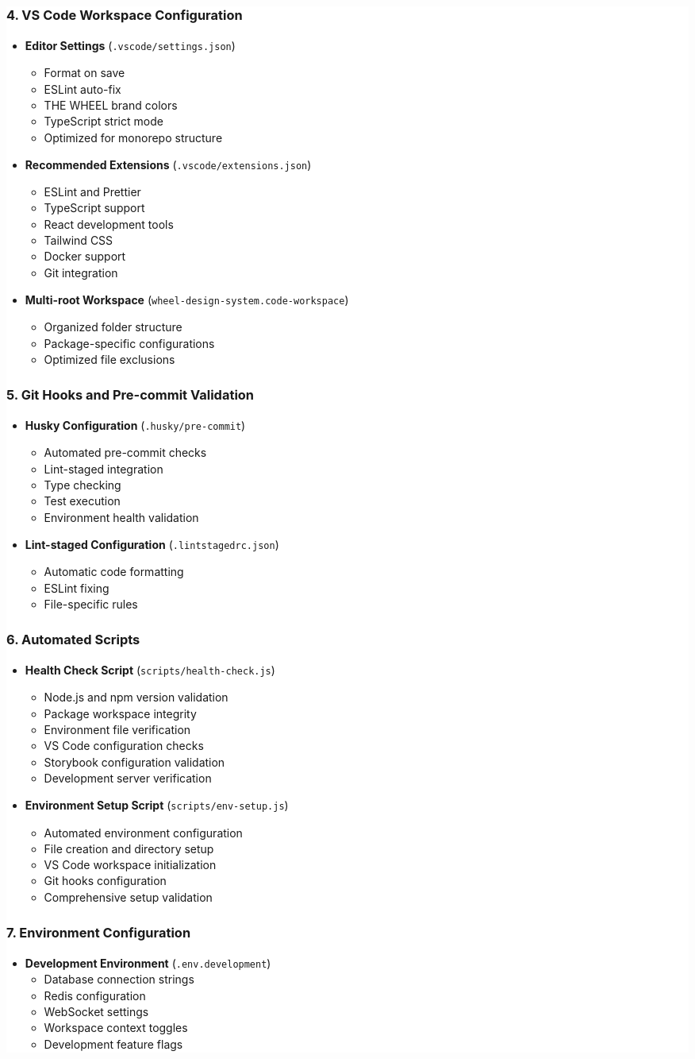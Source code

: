 ### 4. VS Code Workspace Configuration
- **Editor Settings** (`.vscode/settings.json`)
  - Format on save
  - ESLint auto-fix
  - THE WHEEL brand colors
  - TypeScript strict mode
  - Optimized for monorepo structure

- **Recommended Extensions** (`.vscode/extensions.json`)
  - ESLint and Prettier
  - TypeScript support
  - React development tools
  - Tailwind CSS
  - Docker support
  - Git integration

- **Multi-root Workspace** (`wheel-design-system.code-workspace`)
  - Organized folder structure
  - Package-specific configurations
  - Optimized file exclusions

### 5. Git Hooks and Pre-commit Validation
- **Husky Configuration** (`.husky/pre-commit`)
  - Automated pre-commit checks
  - Lint-staged integration
  - Type checking
  - Test execution
  - Environment health validation

- **Lint-staged Configuration** (`.lintstagedrc.json`)
  - Automatic code formatting
  - ESLint fixing
  - File-specific rules

### 6. Automated Scripts
- **Health Check Script** (`scripts/health-check.js`)
  - Node.js and npm version validation
  - Package workspace integrity
  - Environment file verification
  - VS Code configuration checks
  - Storybook configuration validation
  - Development server verification

- **Environment Setup Script** (`scripts/env-setup.js`)
  - Automated environment configuration
  - File creation and directory setup
  - VS Code workspace initialization
  - Git hooks configuration
  - Comprehensive setup validation

### 7. Environment Configuration
- **Development Environment** (`.env.development`)
  - Database connection strings
  - Redis configuration
  - WebSocket settings
  - Workspace context toggles
  - Development feature flags
